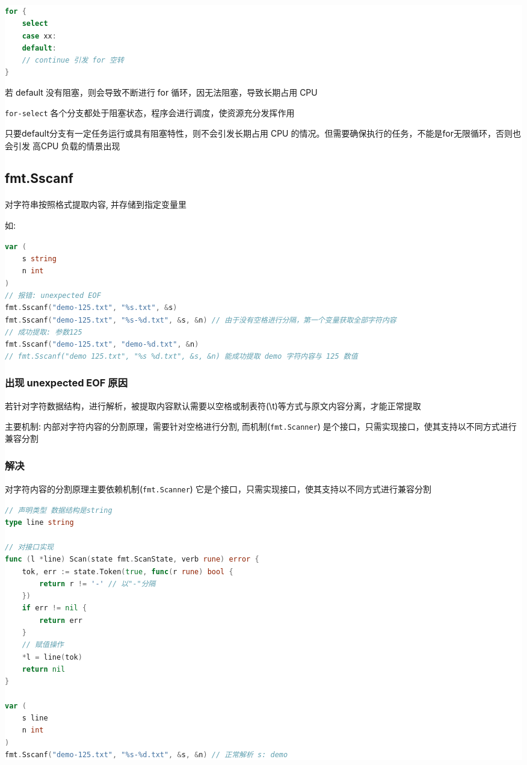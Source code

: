 ```go
for {
	select
	case xx:
	default:
	// continue 引发 for 空转
}
```
若 default 没有阻塞，则会导致不断进行 for 循环，因无法阻塞，导致长期占用 CPU

`for-select` 各个分支都处于阻塞状态，程序会进行调度，使资源充分发挥作用

只要default分支有一定任务运行或具有阻塞特性，则不会引发长期占用 CPU 的情况。但需要确保执行的任务，不能是for无限循环，否则也会引发 高CPU 负载的情景出现

## fmt.Sscanf

对字符串按照格式提取内容, 并存储到指定变量里

如: 
```go
var (
	s string
	n int
)
// 报错: unexpected EOF
fmt.Sscanf("demo-125.txt", "%s.txt", &s)
fmt.Sscanf("demo-125.txt", "%s-%d.txt", &s, &n) // 由于没有空格进行分隔，第一个变量获取全部字符内容
// 成功提取: 参数125
fmt.Sscanf("demo-125.txt", "demo-%d.txt", &n)
// fmt.Sscanf("demo 125.txt", "%s %d.txt", &s, &n) 能成功提取 demo 字符内容与 125 数值
```

### 出现 unexpected EOF 原因

若针对字符数据结构，进行解析，被提取内容默认需要以空格或制表符(\t)等方式与原文内容分离，才能正常提取

主要机制: 内部对字符内容的分割原理，需要针对空格进行分割, 而机制(`fmt.Scanner`) 是个接口，只需实现接口，使其支持以不同方式进行兼容分割

### 解决

对字符内容的分割原理主要依赖机制(`fmt.Scanner`) 它是个接口，只需实现接口，使其支持以不同方式进行兼容分割

```go
// 声明类型 数据结构是string
type line string

// 对接口实现
func (l *line) Scan(state fmt.ScanState, verb rune) error {
	tok, err := state.Token(true, func(r rune) bool {
		return r != '-' // 以"-"分隔
	})
	if err != nil {
		return err
	}
	// 赋值操作
	*l = line(tok)
	return nil
}

var (
	s line
	n int
)
fmt.Sscanf("demo-125.txt", "%s-%d.txt", &s, &n) // 正常解析 s: demo
```

